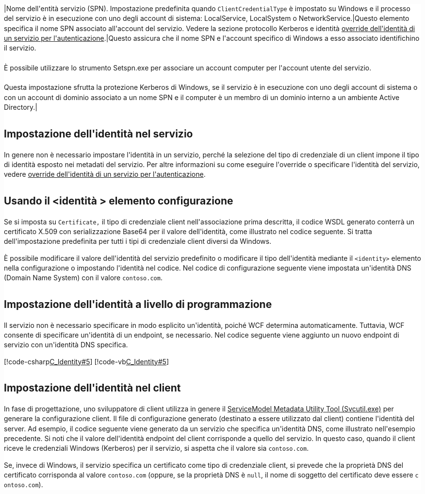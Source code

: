 |Nome dell'entità servizio (SPN). Impostazione predefinita quando `ClientCredentialType` è impostato su Windows e il processo del servizio è in esecuzione con uno degli account di sistema: LocalService, LocalSystem o NetworkService.|Questo elemento specifica il nome SPN associato all'account del servizio. Vedere la sezione protocollo Kerberos e identità [override dell'identità di un servizio per l'autenticazione](../../../../docs/framework/wcf/extending/overriding-the-identity-of-a-service-for-authentication.md).|Questo assicura che il nome SPN e l'account specifico di Windows a esso associato identifichino il servizio.<br /><br /> È possibile utilizzare lo strumento Setspn.exe per associare un account computer per l'account utente del servizio.<br /><br /> Questa impostazione sfrutta la protezione Kerberos di Windows, se il servizio è in esecuzione con uno degli account di sistema o con un account di dominio associato a un nome SPN e il computer è un membro di un dominio interno a un ambiente Active Directory.|  
  
## <a name="specifying-identity-at-the-service"></a>Impostazione dell'identità nel servizio  
 In genere non è necessario impostare l'identità in un servizio, perché la selezione del tipo di credenziale di un client impone il tipo di identità esposto nei metadati del servizio. Per altre informazioni su come eseguire l'override o specificare l'identità del servizio, vedere [override dell'identità di un servizio per l'autenticazione](../../../../docs/framework/wcf/extending/overriding-the-identity-of-a-service-for-authentication.md).  
  
## <a name="using-the-identity-element-in-configuration"></a>Usando il \<identità > elemento configurazione  
 Se si imposta su `Certificate,` il tipo di credenziale client nell'associazione prima descritta, il codice WSDL generato conterrà un certificato X.509 con serializzazione Base64 per il valore dell'identità, come illustrato nel codice seguente. Si tratta dell'impostazione predefinita per tutti i tipi di credenziale client diversi da Windows.  
  
  
  
 È possibile modificare il valore dell'identità del servizio predefinito o modificare il tipo dell'identità mediante il `<identity>` elemento nella configurazione o impostando l'identità nel codice. Nel codice di configurazione seguente viene impostata un'identità DNS (Domain Name System) con il valore `contoso.com`.  
  
  
  
## <a name="setting-identity-programmatically"></a>Impostazione dell'identità a livello di programmazione  
 Il servizio non è necessario specificare in modo esplicito un'identità, poiché WCF determina automaticamente. Tuttavia, WCF consente di specificare un'identità di un endpoint, se necessario. Nel codice seguente viene aggiunto un nuovo endpoint di servizio con un'identità DNS specifica.  
  
 [!code-csharp[C_Identity#5](../../../../samples/snippets/csharp/VS_Snippets_CFX/c_identity/cs/source.cs#5)]
 [!code-vb[C_Identity#5](../../../../samples/snippets/visualbasic/VS_Snippets_CFX/c_identity/vb/source.vb#5)]  
  
## <a name="specifying-identity-at-the-client"></a>Impostazione dell'identità nel client  
 In fase di progettazione, uno sviluppatore di client utilizza in genere il [ServiceModel Metadata Utility Tool (Svcutil.exe)](../../../../docs/framework/wcf/servicemodel-metadata-utility-tool-svcutil-exe.md) per generare la configurazione client. Il file di configurazione generato (destinato a essere utilizzato dal client) contiene l'identità del server. Ad esempio, il codice seguente viene generato da un servizio che specifica un'identità DNS, come illustrato nell'esempio precedente. Si noti che il valore dell'identità endpoint del client corrisponde a quello del servizio. In questo caso, quando il client riceve le credenziali Windows (Kerberos) per il servizio, si aspetta che il valore sia `contoso.com`.  
  
  
  
 Se, invece di Windows, il servizio specifica un certificato come tipo di credenziale client, si prevede che la proprietà DNS del certificato corrisponda al valore `contoso.com` (oppure, se la proprietà DNS è `null`, il nome di soggetto del certificato deve essere `contoso.com`).  
  